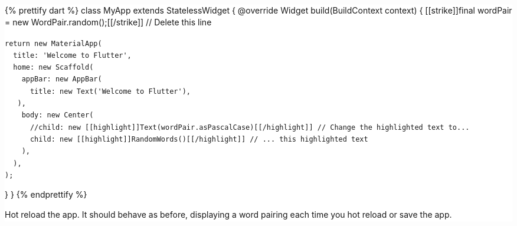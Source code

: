
{% prettify dart %}
class MyApp extends StatelessWidget {
  @override
  Widget build(BuildContext context) {
    [[strike]]final wordPair = new WordPair.random();[[/strike]]  // Delete this line

    return new MaterialApp(
      title: 'Welcome to Flutter',
      home: new Scaffold(
        appBar: new AppBar(
          title: new Text('Welcome to Flutter'),
       ),
        body: new Center(
          //child: new [[highlight]]Text(wordPair.asPascalCase)[[/highlight]] // Change the highlighted text to...
          child: new [[highlight]]RandomWords()[[/highlight]] // ... this highlighted text
        ),
      ),
    );
  }
}
{% endprettify %}
</li>

</ol>

Hot reload the app. It should behave as before, displaying a word
pairing each time you hot reload or save the app.
